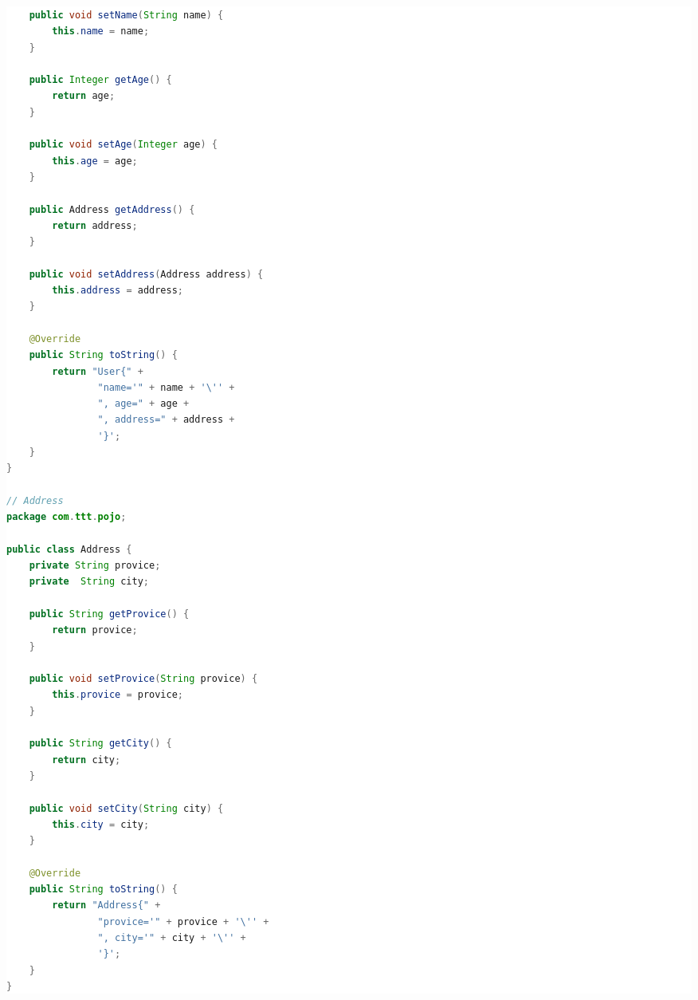 ```java
    public void setName(String name) {
        this.name = name;
    }

    public Integer getAge() {
        return age;
    }

    public void setAge(Integer age) {
        this.age = age;
    }

    public Address getAddress() {
        return address;
    }

    public void setAddress(Address address) {
        this.address = address;
    }

    @Override
    public String toString() {
        return "User{" +
                "name='" + name + '\'' +
                ", age=" + age +
                ", address=" + address +
                '}';
    }
}

// Address
package com.ttt.pojo;

public class Address {
    private String provice;
    private  String city;

    public String getProvice() {
        return provice;
    }

    public void setProvice(String provice) {
        this.provice = provice;
    }

    public String getCity() {
        return city;
    }

    public void setCity(String city) {
        this.city = city;
    }

    @Override
    public String toString() {
        return "Address{" +
                "provice='" + provice + '\'' +
                ", city='" + city + '\'' +
                '}';
    }
}


```